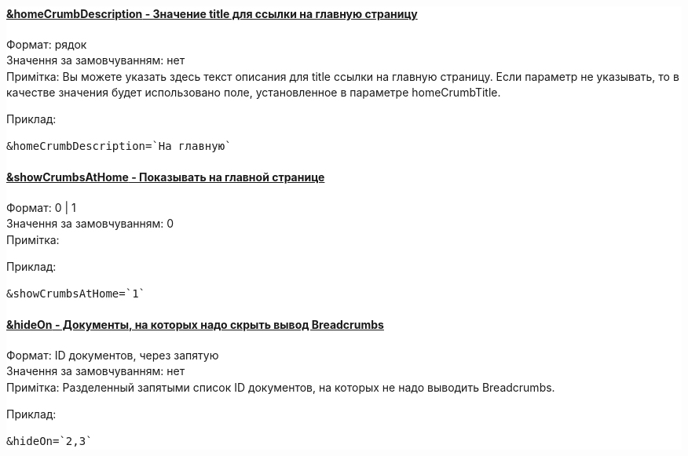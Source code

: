 <div class="panel panel-default">
<div class="panel-heading">
<h4 class="panel-title"><a id="453"></a><a class="accordion-toggle collapsed" data-toggle="collapse" data-parent="#accordion" href="#collapse453"><span class="text-bold">&homeCrumbDescription</span> - Значение title для ссылки на главную страницу</a></h4>
</div>
<div id="collapse453" class="panel-collapse collapse">
<div class="panel-body">
<span class="text-bold">Формат:</span> рядок<br>
<span class="text-bold">Значення за замовчуванням:</span> нет<br>
<span class="text-bold">Примітка:</span> Вы можете указать здесь текст описания для title ссылки на главную страницу. Если параметр не указывать, то в качестве значения будет использовано поле, установленное в параметре homeCrumbTitle.<br>
<p><span class="text-bold">Приклад:</span></p>
<pre class="brush: html;">&homeCrumbDescription=`На главную`</pre>
</div>
</div>
</div>

<div class="panel panel-default">
<div class="panel-heading">
<h4 class="panel-title"><a id="454"></a><a class="accordion-toggle collapsed" data-toggle="collapse" data-parent="#accordion" href="#collapse454"><span class="text-bold">&showCrumbsAtHome</span> - Показывать на главной странице</a></h4>
</div>
<div id="collapse454" class="panel-collapse collapse">
<div class="panel-body">
<span class="text-bold">Формат:</span> 0 | 1<br>
<span class="text-bold">Значення за замовчуванням:</span> 0<br>
<span class="text-bold">Примітка:</span> <br>
<p><span class="text-bold">Приклад:</span></p>
<pre class="brush: html;">&showCrumbsAtHome=`1`</pre>
</div>
</div>
</div>

<div class="panel panel-default">
<div class="panel-heading">
<h4 class="panel-title"><a id="455"></a><a class="accordion-toggle collapsed" data-toggle="collapse" data-parent="#accordion" href="#collapse455"><span class="text-bold">&hideOn</span> - Документы, на которых надо скрыть вывод Breadcrumbs</a></h4>
</div>
<div id="collapse455" class="panel-collapse collapse">
<div class="panel-body">
<span class="text-bold">Формат:</span> ID документов, через запятую<br>
<span class="text-bold">Значення за замовчуванням:</span> нет<br>
<span class="text-bold">Примітка:</span> Разделенный запятыми список ID документов, на которых не надо выводить Breadcrumbs.<br>
<p><span class="text-bold">Приклад:</span></p>
<pre class="brush: html;">&hideOn=`2,3`</pre>
</div>
</div>
</div>
